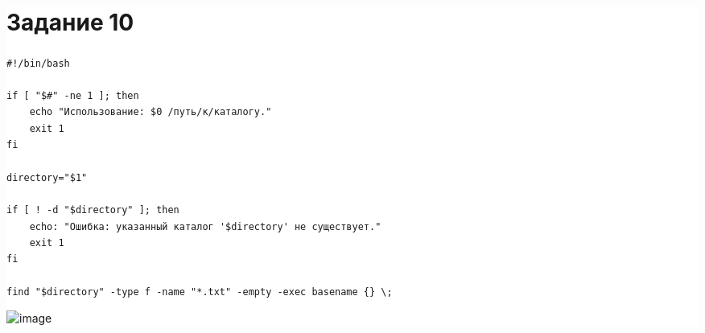 
# Задание 10
```
#!/bin/bash

if [ "$#" -ne 1 ]; then
	echo "Использование: $0 /путь/к/каталогу."
	exit 1
fi

directory="$1"

if [ ! -d "$directory" ]; then
	echo: "Ошибка: указанный каталог '$directory' не существует."
	exit 1
fi

find "$directory" -type f -name "*.txt" -empty -exec basename {} \;
```
![image](https://github.com/user-attachments/assets/3da5d7b3-f931-4091-8a62-12b60a3965f9)

